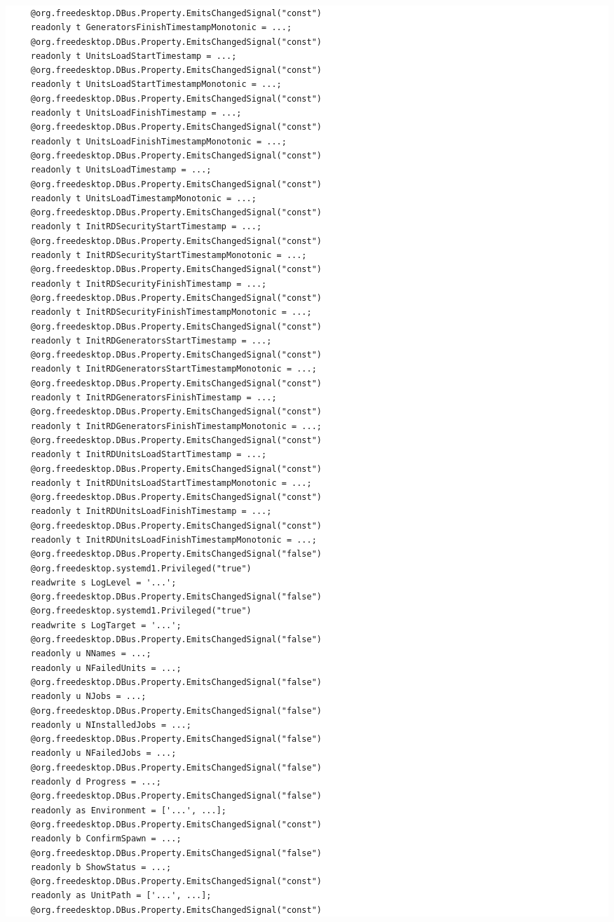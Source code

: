 		 @org.freedesktop.DBus.Property.EmitsChangedSignal("const")
		 readonly t GeneratorsFinishTimestampMonotonic = ...;
		 @org.freedesktop.DBus.Property.EmitsChangedSignal("const")
		 readonly t UnitsLoadStartTimestamp = ...;
		 @org.freedesktop.DBus.Property.EmitsChangedSignal("const")
		 readonly t UnitsLoadStartTimestampMonotonic = ...;
		 @org.freedesktop.DBus.Property.EmitsChangedSignal("const")
		 readonly t UnitsLoadFinishTimestamp = ...;
		 @org.freedesktop.DBus.Property.EmitsChangedSignal("const")
		 readonly t UnitsLoadFinishTimestampMonotonic = ...;
		 @org.freedesktop.DBus.Property.EmitsChangedSignal("const")
		 readonly t UnitsLoadTimestamp = ...;
		 @org.freedesktop.DBus.Property.EmitsChangedSignal("const")
		 readonly t UnitsLoadTimestampMonotonic = ...;
		 @org.freedesktop.DBus.Property.EmitsChangedSignal("const")
		 readonly t InitRDSecurityStartTimestamp = ...;
		 @org.freedesktop.DBus.Property.EmitsChangedSignal("const")
		 readonly t InitRDSecurityStartTimestampMonotonic = ...;
		 @org.freedesktop.DBus.Property.EmitsChangedSignal("const")
		 readonly t InitRDSecurityFinishTimestamp = ...;
		 @org.freedesktop.DBus.Property.EmitsChangedSignal("const")
		 readonly t InitRDSecurityFinishTimestampMonotonic = ...;
		 @org.freedesktop.DBus.Property.EmitsChangedSignal("const")
		 readonly t InitRDGeneratorsStartTimestamp = ...;
		 @org.freedesktop.DBus.Property.EmitsChangedSignal("const")
		 readonly t InitRDGeneratorsStartTimestampMonotonic = ...;
		 @org.freedesktop.DBus.Property.EmitsChangedSignal("const")
		 readonly t InitRDGeneratorsFinishTimestamp = ...;
		 @org.freedesktop.DBus.Property.EmitsChangedSignal("const")
		 readonly t InitRDGeneratorsFinishTimestampMonotonic = ...;
		 @org.freedesktop.DBus.Property.EmitsChangedSignal("const")
		 readonly t InitRDUnitsLoadStartTimestamp = ...;
		 @org.freedesktop.DBus.Property.EmitsChangedSignal("const")
		 readonly t InitRDUnitsLoadStartTimestampMonotonic = ...;
		 @org.freedesktop.DBus.Property.EmitsChangedSignal("const")
		 readonly t InitRDUnitsLoadFinishTimestamp = ...;
		 @org.freedesktop.DBus.Property.EmitsChangedSignal("const")
		 readonly t InitRDUnitsLoadFinishTimestampMonotonic = ...;
		 @org.freedesktop.DBus.Property.EmitsChangedSignal("false")
		 @org.freedesktop.systemd1.Privileged("true")
		 readwrite s LogLevel = '...';
		 @org.freedesktop.DBus.Property.EmitsChangedSignal("false")
		 @org.freedesktop.systemd1.Privileged("true")
		 readwrite s LogTarget = '...';
		 @org.freedesktop.DBus.Property.EmitsChangedSignal("false")
		 readonly u NNames = ...;
		 readonly u NFailedUnits = ...;
		 @org.freedesktop.DBus.Property.EmitsChangedSignal("false")
		 readonly u NJobs = ...;
		 @org.freedesktop.DBus.Property.EmitsChangedSignal("false")
		 readonly u NInstalledJobs = ...;
		 @org.freedesktop.DBus.Property.EmitsChangedSignal("false")
		 readonly u NFailedJobs = ...;
		 @org.freedesktop.DBus.Property.EmitsChangedSignal("false")
		 readonly d Progress = ...;
		 @org.freedesktop.DBus.Property.EmitsChangedSignal("false")
		 readonly as Environment = ['...', ...];
		 @org.freedesktop.DBus.Property.EmitsChangedSignal("const")
		 readonly b ConfirmSpawn = ...;
		 @org.freedesktop.DBus.Property.EmitsChangedSignal("false")
		 readonly b ShowStatus = ...;
		 @org.freedesktop.DBus.Property.EmitsChangedSignal("const")
		 readonly as UnitPath = ['...', ...];
		 @org.freedesktop.DBus.Property.EmitsChangedSignal("const")